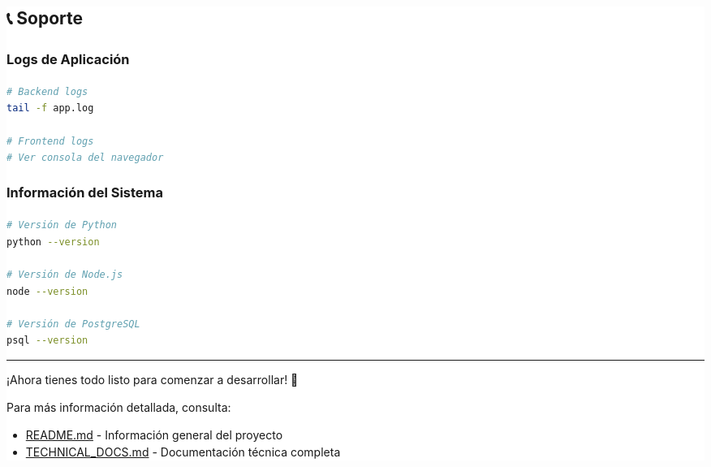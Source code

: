 ## 📞 Soporte

### Logs de Aplicación
```bash
# Backend logs
tail -f app.log

# Frontend logs
# Ver consola del navegador
```

### Información del Sistema
```bash
# Versión de Python
python --version

# Versión de Node.js
node --version

# Versión de PostgreSQL
psql --version
```

---

¡Ahora tienes todo listo para comenzar a desarrollar! 🎉

Para más información detallada, consulta:
- [README.md](README.md) - Información general del proyecto
- [TECHNICAL_DOCS.md](TECHNICAL_DOCS.md) - Documentación técnica completa